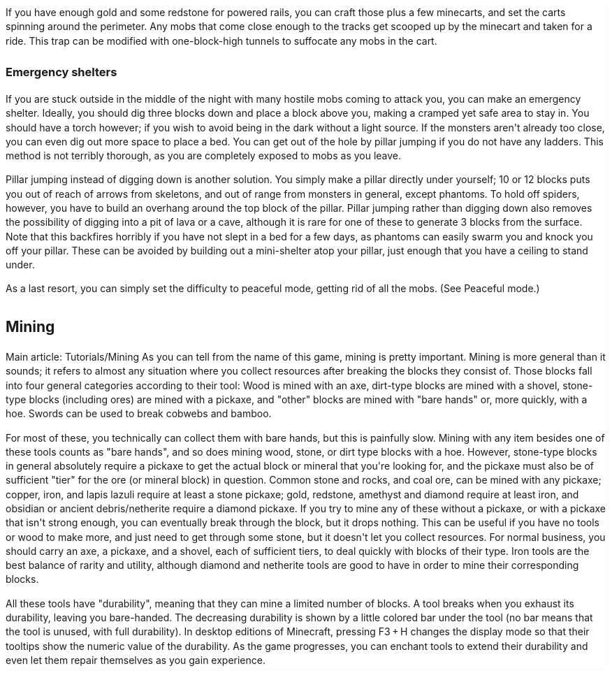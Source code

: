 If you have enough gold and some redstone for powered rails, you can craft those plus a few minecarts, and set the carts spinning around the perimeter. Any mobs that come close enough to the tracks get scooped up by the minecart and taken for a ride. This trap can be modified with one-block-high tunnels to suffocate any mobs in the cart.

### Emergency shelters
If you are stuck outside in the middle of the night with many hostile mobs coming to attack you, you can make an emergency shelter. Ideally, you should dig three blocks down and place a block above you, making a cramped yet safe area to stay in. You should have a torch however; if you wish to avoid being in the dark without a light source. If the monsters aren't already too close, you can even dig out more space to place a bed. You can get out of the hole by pillar jumping if you do not have any ladders. This method is not terribly thorough, as you are completely exposed to mobs as you leave. 

Pillar jumping instead of digging down is another solution. You simply make a pillar directly under yourself; 10 or 12 blocks puts you out of reach of arrows from skeletons, and out of range from monsters in general, except phantoms. To hold off spiders, however, you have to build an overhang around the top block of the pillar. Pillar jumping rather than digging down also removes the possibility of digging into a pit of lava or a cave, although it is rare for one of these to generate 3 blocks from the surface. Note that this backfires horribly if you have not slept in a bed for a few days, as phantoms can easily swarm you and knock you off your pillar.  These can be avoided by building out a mini-shelter atop your pillar, just enough that you have a ceiling to stand under.

As a last resort, you can simply set the difficulty to peaceful mode, getting rid of all the mobs. (See Peaceful mode.)

## Mining
Main article: Tutorials/Mining
As you can tell from the name of this game, mining is pretty important.  Mining is more general than it sounds; it refers to almost any situation where you collect resources after breaking the blocks they consist of.  Those blocks fall into four general categories according to their tool:  Wood is mined with an axe, dirt-type blocks are mined with a shovel, stone-type blocks (including ores) are mined with a pickaxe, and "other" blocks are mined with "bare hands" or, more quickly, with a hoe. Swords can be used to break cobwebs and bamboo.

For most of these, you technically can collect them with bare hands, but this is painfully slow.  Mining with any item besides one of these tools counts as "bare hands", and so does mining wood, stone, or dirt type blocks with a hoe.  However, stone-type blocks in general absolutely require a pickaxe to get the actual block or mineral that you're looking for, and the pickaxe must also be of sufficient "tier" for the ore (or mineral block) in question.  Common stone and rocks, and coal ore, can be mined with  any pickaxe; copper, iron, and lapis lazuli require at least a stone pickaxe; gold, redstone, amethyst and diamond require at least iron, and obsidian or ancient debris/netherite require a diamond pickaxe.  If you try to mine any of these without a pickaxe, or with a pickaxe that isn't strong enough, you can eventually break through the block, but it drops nothing.  This can be useful if you have no tools or wood to make more, and just need to get through some stone, but it doesn't let you collect resources.  For normal business, you should carry an axe, a pickaxe, and a shovel, each of sufficient tiers, to deal quickly with blocks of their type. Iron tools are the best balance of rarity and utility, although diamond and netherite tools are good to have in order to mine their corresponding blocks. 

All these tools have "durability", meaning that they can mine a limited number of blocks. A tool breaks when you exhaust its durability, leaving you bare-handed. The decreasing durability is shown by a little colored bar under the tool (no bar means that the tool is unused, with full durability).  In desktop editions of Minecraft, pressing F3 + H changes the display mode so that their tooltips show the numeric value of the durability. As the game progresses, you can enchant tools to extend their durability and even let them repair themselves as you gain experience.  
